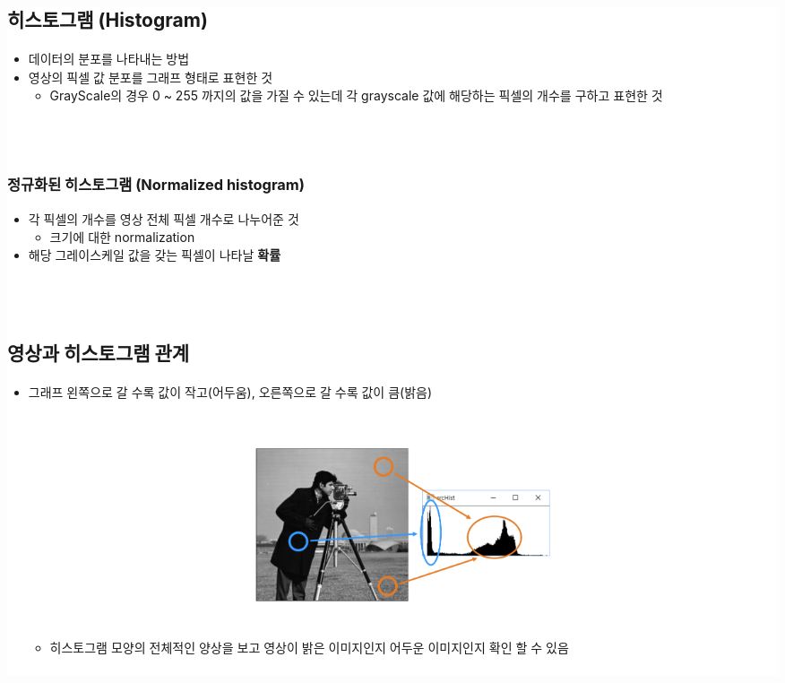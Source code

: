 ## 히스토그램 (Histogram)
- 데이터의 분포를 나타내는 방법
- 영상의 픽셀 값 분포를 그래프 형태로 표현한 것
    - GrayScale의 경우 0 ~ 255 까지의 값을 가질 수 있는데 각 grayscale 값에 해당하는 픽셀의 개수를 구하고 표현한 것 

<br>
<br>

### 정규화된 히스토그램 (Normalized histogram)
- 각 픽셀의 개수를 영상 전체 픽셀 개수로 나누어준 것
    - 크기에 대한 normalization
- 해당 그레이스케일 값을 갖는 픽셀이 나타날 **확률** 

<br>
<br>


## 영상과 히스토그램 관계
- 그래프 왼쪽으로 갈 수록 값이 작고(어두움), 오른쪽으로 갈 수록 값이 큼(밝음)

    <br>

    <p align=center><img src="./images/7.PNG" width = 40%></p>

    <br>

    - 히스토그램 모양의 전체적인 양상을 보고 영상이 밝은 이미지인지 어두운 이미지인지 확인 할 수 있음
    
    <br>
